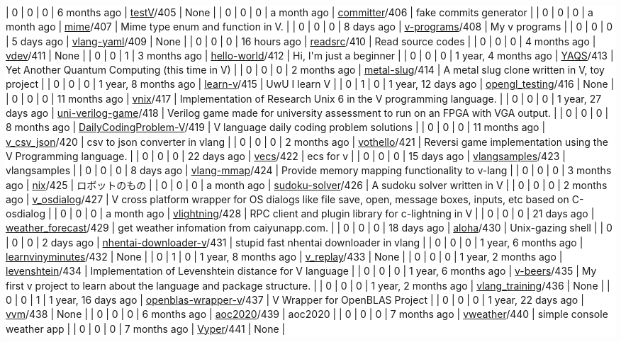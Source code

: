 | 0 | 0 | 0 | 6 months ago | [testV](https://github.com/Tchoupinax/testV)/405 | None |
| 0 | 0 | 0 | a month ago | [committer](https://github.com/vrelease/committer)/406 | fake commits generator |
| 0 | 0 | 0 | a month ago | [mime](https://github.com/khalyomede/mime)/407 | Mime type enum and function in V. |
| 0 | 0 | 0 | 8 days ago | [v-programs](https://github.com/beet461/v-programs)/408 | My v programs |
| 0 | 0 | 0 | 5 days ago | [vlang-yaml](https://github.com/jdonnerstag/vlang-yaml)/409 | None |
| 0 | 0 | 0 | 16 hours ago | [readsrc](https://github.com/paoqi1997/readsrc)/410 | Read source codes |
| 0 | 0 | 0 | 4 months ago | [vdev](https://github.com/ntrel/vdev)/411 | None |
| 0 | 0 | 1 | 3 months ago | [hello-world](https://github.com/Nukleriner/hello-world)/412 | Hi, I'm just a beginner |
| 0 | 0 | 0 | 1 year, 4 months ago | [YAQS](https://github.com/espetro/YAQS)/413 | Yet Another Quantum Computing (this time in V) |
| 0 | 0 | 0 | 2 months ago | [metal-slug](https://github.com/dedesite/metal-slug)/414 | A metal slug clone written in V, toy project |
| 0 | 0 | 0 | 1 year, 8 months ago | [learn-v](https://github.com/officialpiyush/learn-v)/415 | UwU I learn V |
| 0 | 1 | 0 | 1 year, 12 days ago | [opengl_testing](https://github.com/LouisSchmieder/opengl_testing)/416 | None |
| 0 | 0 | 0 | 11 months ago | [vnix](https://github.com/londoed/vnix)/417 | Implementation of Research Unix 6 in the V programming language. |
| 0 | 0 | 0 | 1 year, 27 days ago | [uni-verilog-game](https://github.com/David-1251/uni-verilog-game)/418 | Verilog game made for university assessment to run on an FPGA with VGA output. |
| 0 | 0 | 0 | 8 months ago | [DailyCodingProblem-V](https://github.com/rwhuyck/DailyCodingProblem-V)/419 | V language daily coding problem solutions |
| 0 | 0 | 0 | 11 months ago | [v_csv_json](https://github.com/bobbae/v_csv_json)/420 | csv to json converter in vlang |
| 0 | 0 | 0 | 2 months ago | [vothello](https://github.com/marmelab/vothello)/421 | Reversi game implementation using the V Programming language. |
| 0 | 0 | 0 | 22 days ago | [vecs](https://github.com/rcqls/vecs)/422 | ecs for v |
| 0 | 0 | 0 | 15 days ago | [vlangsamples](https://github.com/skullquake/vlangsamples)/423 | vlangsamples |
| 0 | 0 | 0 | 8 days ago | [vlang-mmap](https://github.com/jdonnerstag/vlang-mmap)/424 | Provide memory mapping functionality to v-lang |
| 0 | 0 | 0 | 3 months ago | [nix](https://github.com/nxtlo/nix)/425 | ロボットのもの |
| 0 | 0 | 0 | a month ago | [sudoku-solver](https://github.com/crthpl/sudoku-solver)/426 | A sudoku solver written in V |
| 0 | 0 | 0 | 2 months ago | [v_osdialog](https://github.com/Derad6709/v_osdialog)/427 | V cross platform wrapper for OS dialogs like file save, open, message boxes, inputs, etc based on C-osdialog |
| 0 | 0 | 0 | a month ago | [vlightning](https://github.com/fiatjaf/vlightning)/428 | RPC client and plugin library for c-lightning in V |
| 0 | 0 | 0 | 21 days ago | [weather_forecast](https://github.com/ScriptBoy2077/weather_forecast)/429 | get weather infomation from caiyunapp.com. |
| 0 | 0 | 0 | 18 days ago | [aloha](https://github.com/alawik/aloha)/430 | Unix-gazing shell |
| 0 | 0 | 0 | 2 days ago | [nhentai-downloader-v](https://github.com/FireRedz/nhentai-downloader-v)/431 | stupid fast nhentai downloader in vlang |
| 0 | 0 | 0 | 1 year, 6 months ago | [learnvinyminutes](https://github.com/Ivo-Balbaert/learnvinyminutes)/432 | None |
| 0 | 1 | 0 | 1 year, 8 months ago | [v_replay](https://github.com/welldoer/v_replay)/433 | None |
| 0 | 0 | 0 | 1 year, 2 months ago | [levenshtein](https://github.com/juliengabryelewicz/levenshtein)/434 | Implementation of Levenshtein distance for V language |
| 0 | 0 | 0 | 1 year, 6 months ago | [v-beers](https://github.com/neetjn/v-beers)/435 | My first v project to learn about the language and package structure.  |
| 0 | 0 | 0 | 1 year, 2 months ago | [vlang_training](https://github.com/tessai9/vlang_training)/436 | None |
| 0 | 0 | 1 | 1 year, 16 days ago | [openblas-wrapper-v](https://github.com/amoyyy/openblas-wrapper-v)/437 | V Wrapper for OpenBLAS Project |
| 0 | 0 | 0 | 1 year, 22 days ago | [vvm](https://github.com/LouisSchmieder/vvm)/438 | None |
| 0 | 0 | 0 | 6 months ago | [aoc2020](https://github.com/mvlootman/aoc2020)/439 | aoc2020 |
| 0 | 0 | 0 | 7 months ago | [vweather](https://github.com/AlexeyZavar/vweather)/440 | simple console weather app |
| 0 | 0 | 0 | 7 months ago | [Vyper](https://github.com/nyx-litenite/Vyper)/441 | None |